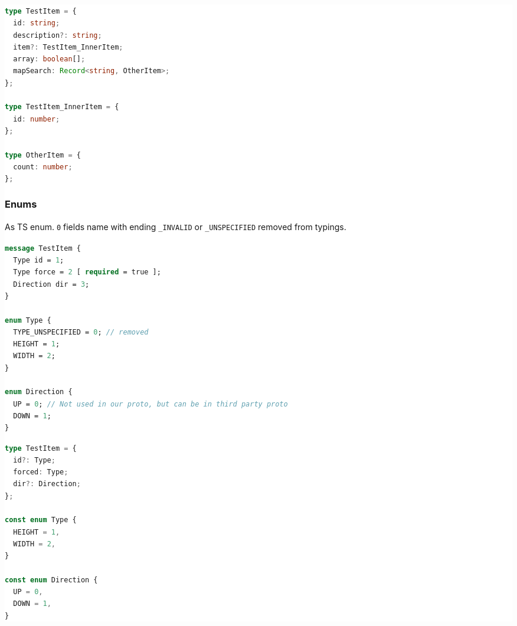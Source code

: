 ```ts
type TestItem = {
  id: string;
  description?: string;
  item?: TestItem_InnerItem;
  array: boolean[];
  mapSearch: Record<string, OtherItem>;
};

type TestItem_InnerItem = {
  id: number;
};

type OtherItem = {
  count: number;
};
```

### Enums

As TS enum.
`0` fields name with ending `_INVALID` or `_UNSPECIFIED` removed from typings.

```protobuf
message TestItem {
  Type id = 1;
  Type force = 2 [ required = true ];
  Direction dir = 3;
}

enum Type {
  TYPE_UNSPECIFIED = 0; // removed
  HEIGHT = 1;
  WIDTH = 2;
}

enum Direction {
  UP = 0; // Not used in our proto, but can be in third party proto
  DOWN = 1;
}
```

```ts
type TestItem = {
  id?: Type;
  forced: Type;
  dir?: Direction;
};

const enum Type {
  HEIGHT = 1,
  WIDTH = 2,
}

const enum Direction {
  UP = 0,
  DOWN = 1,
}
```
